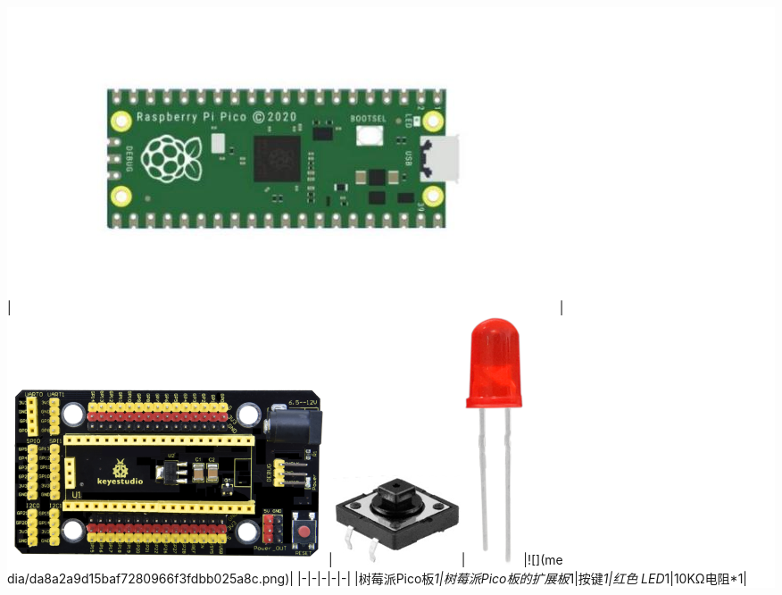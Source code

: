 |![](media/d7bde912c31f86d5e3854e608a5ff08f.jpeg)|![](media/2762753d227ba94de9f6e5c9ff79fe53.png)|![](media/5b8fea4657b47510d199f740fdcaaa9d.png)|![](media/ef77f5a64c382157fc2dea21ec373fef.png)|![](me
dia/da8a2a9d15baf7280966f3fdbb025a8c.png)|
|-|-|-|-|-|
|树莓派Pico板*1|树莓派Pico板的扩展板*1|按键*1|红色 LED*1|10KΩ电阻*1|
